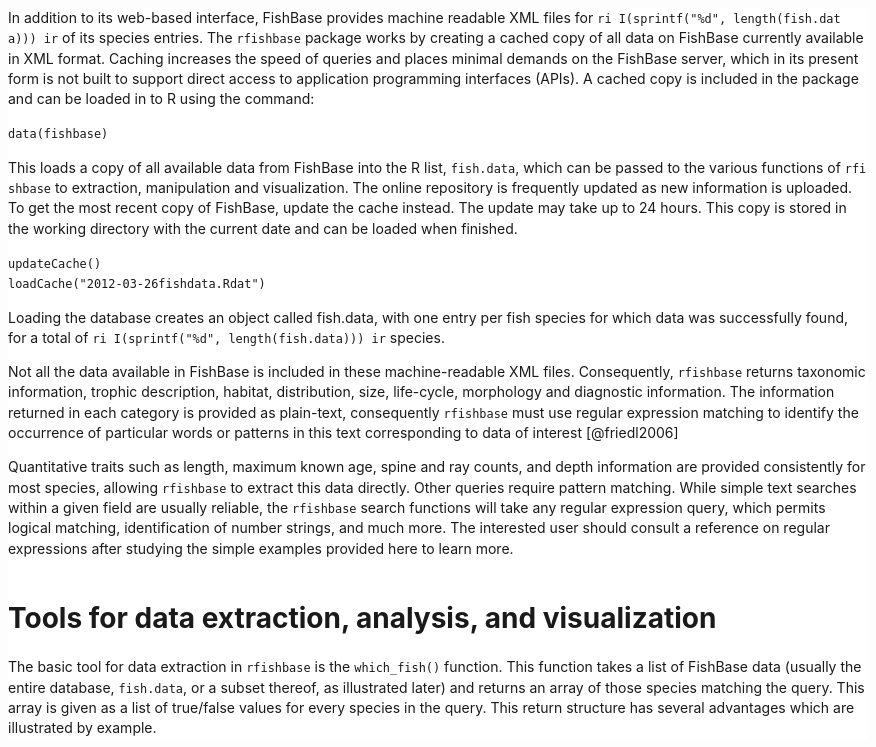 In addition to its web-based interface, FishBase provides machine readable
XML files for `ri I(sprintf("%d", length(fish.data))) ir` of its species entries.
The `rfishbase` package works by creating a cached copy of all data on
FishBase currently available in XML format. Caching increases the speed
of queries and places minimal demands on the FishBase server, which in
its present form is not built to support direct access to application
programming interfaces (APIs). A cached copy is included in the package 
and can be loaded in to R using the command:

``` {r loaddata }
data(fishbase) 
````

This loads a copy of all available data from FishBase into the R list, 
`fish.data`, which can be passed to the various functions of `rfishbase`
to extraction, manipulation and visualization.  The online repository
is frequently updated as new information is uploaded.  To get the most 
recent copy of FishBase, update the cache instead. The
update may take up to 24 hours. This copy is stored in the working
directory with the current date and can be loaded when finished.

``` {r update, eval=FALSE }
updateCache()
loadCache("2012-03-26fishdata.Rdat")
````
Loading the database creates an object called fish.data, with one entry
per fish species for which data was successfully found, for a total of
`ri I(sprintf("%d", length(fish.data))) ir` species.  

Not all the data available in FishBase is included in these machine-readable 
XML files.  Consequently, `rfishbase` returns taxonomic information, trophic
description, habitat, distribution, size, life-cycle, morphology and diagnostic
information.  The information returned in each category is provided as plain-text,
consequently `rfishbase` must use regular expression matching to identify
the occurrence of particular words or patterns in this text corresponding to 
data of interest [@friedl2006] 

Quantitative traits such as length, maximum known age, spine and ray counts,
and depth information are provided consistently for most species, allowing 
`rfishbase` to extract this data directly.  Other queries require pattern matching.
While simple text searches within a given field are usually reliable, the 
`rfishbase` search functions will take any regular expression query, which
permits logical matching, identification of number strings, and much more.
The interested user should consult a reference on regular expressions after
studying the simple examples provided here to learn more.  

# Tools for data extraction, analysis, and visualization

The basic tool for data extraction in `rfishbase` is the `which_fish()`
function. This function takes a list of FishBase data (usually the entire
database, `fish.data`, or a subset thereof, as illustrated later) and returns
an array of those species matching the query.  This array is given as a list of
true/false values for every species in the query.  This return structure has
several advantages which are illustrated by example.  
